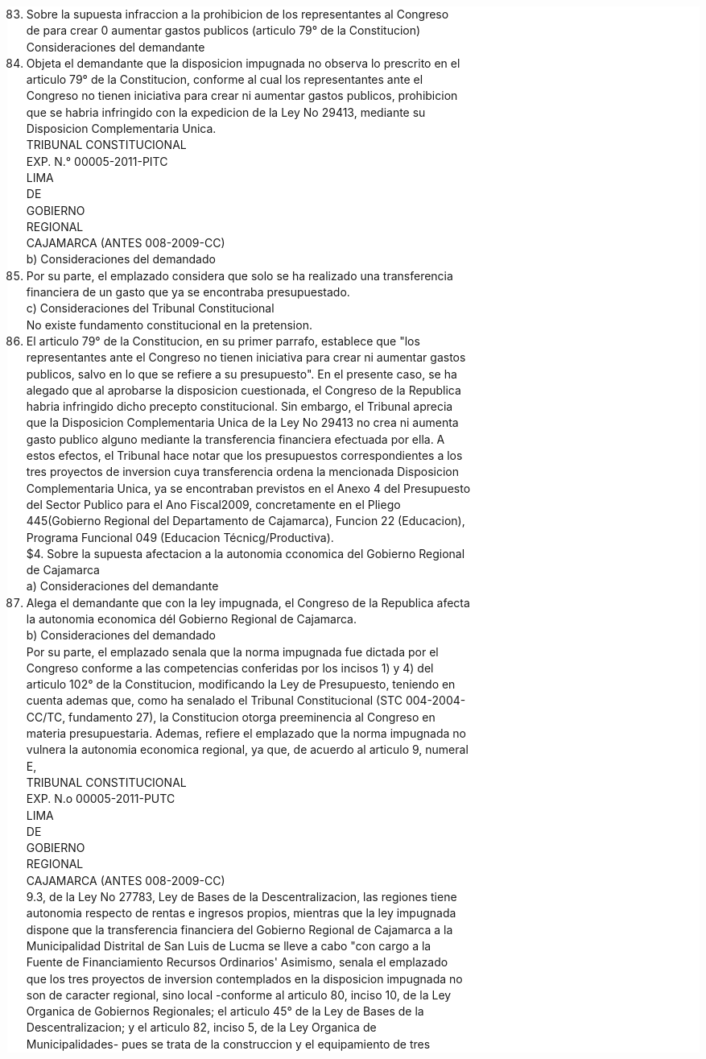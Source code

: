83. Sobre la supuesta infraccion a la prohibicion de los representantes al Congreso  
de para crear 0 aumentar gastos publicos (articulo 79° de la Constitucion)  
Consideraciones del demandante  
10. Objeta el demandante que la disposicion impugnada no observa lo prescrito en el  
articulo 79° de la Constitucion, conforme al cual los representantes ante el  
Congreso no tienen iniciativa para crear ni aumentar gastos publicos, prohibicion  
que se habria infringido con la expedicion de la Ley No 29413, mediante su  
Disposicion Complementaria Unica.  
TRIBUNAL CONSTITUCIONAL  
EXP. N.° 00005-2011-PITC  
LIMA  
DE  
GOBIERNO  
REGIONAL  
CAJAMARCA (ANTES 008-2009-CC)  
b) Consideraciones del demandado  
11. Por su parte, el emplazado considera que solo se ha realizado una transferencia  
financiera de un gasto que ya se encontraba presupuestado.  
c) Consideraciones del Tribunal Constitucional  
No existe fundamento constitucional en la pretension.  
12. El articulo 79° de la Constitucion, en su primer parrafo, establece que "los  
representantes ante el Congreso no tienen iniciativa para crear ni aumentar gastos  
publicos, salvo en lo que se refiere a su presupuesto". En el presente caso, se ha  
alegado que al aprobarse la disposicion cuestionada, el Congreso de la Republica  
habria infringido dicho precepto constitucional. Sin embargo, el Tribunal aprecia  
que la Disposicion Complementaria Unica de la Ley No 29413 no crea ni aumenta  
gasto publico alguno mediante la transferencia financiera efectuada por ella. A  
estos efectos, el Tribunal hace notar que los presupuestos correspondientes a los  
tres proyectos de inversion cuya transferencia ordena la mencionada Disposicion  
Complementaria Unica, ya se encontraban previstos en el Anexo 4 del Presupuesto  
del Sector Publico para el Ano Fiscal2009, concretamente en el Pliego  
445(Gobierno Regional del Departamento de Cajamarca), Funcion 22 (Educacion),  
Programa Funcional 049 (Educacion Técnicg/Productiva).  
$4. Sobre la supuesta afectacion a la autonomia cconomica del Gobierno Regional  
de Cajamarca  
a) Consideraciones del demandante  
13. Alega el demandante que con la ley impugnada, el Congreso de la Republica afecta  
la autonomia economica dél Gobierno Regional de Cajamarca.  
b) Consideraciones del demandado  
Por su parte, el emplazado senala que la norma impugnada fue dictada por el  
Congreso conforme a las competencias conferidas por los incisos 1) y 4) del  
articulo 102° de la Constitucion, modificando la Ley de Presupuesto, teniendo en  
cuenta ademas que, como ha senalado el Tribunal Constitucional (STC 004-2004-  
CC/TC, fundamento 27), la Constitucion otorga preeminencia al Congreso en  
materia presupuestaria. Ademas, refiere el emplazado que la norma impugnada no  
vulnera la autonomia economica regional, ya que, de acuerdo al articulo 9, numeral  
E,  
TRIBUNAL CONSTITUCIONAL  
EXP. N.o 00005-2011-PUTC  
LIMA  
DE  
GOBIERNO  
REGIONAL  
CAJAMARCA (ANTES 008-2009-CC)  
9.3, de la Ley No 27783, Ley de Bases de la Descentralizacion, las regiones tiene  
autonomia respecto de rentas e ingresos propios, mientras que la ley impugnada  
dispone que la transferencia financiera del Gobierno Regional de Cajamarca a la  
Municipalidad Distrital de San Luis de Lucma se lleve a cabo "con cargo a la  
Fuente de Financiamiento Recursos Ordinarios' Asimismo, senala el emplazado  
que los tres proyectos de inversion contemplados en la disposicion impugnada no  
son de caracter regional, sino local -conforme al articulo 80, inciso 10, de la Ley  
Organica de Gobiernos Regionales; el articulo 45° de la Ley de Bases de la  
Descentralizacion; y el articulo 82, inciso 5, de la Ley Organica de  
Municipalidades- pues se trata de la construccion y el equipamiento de tres  